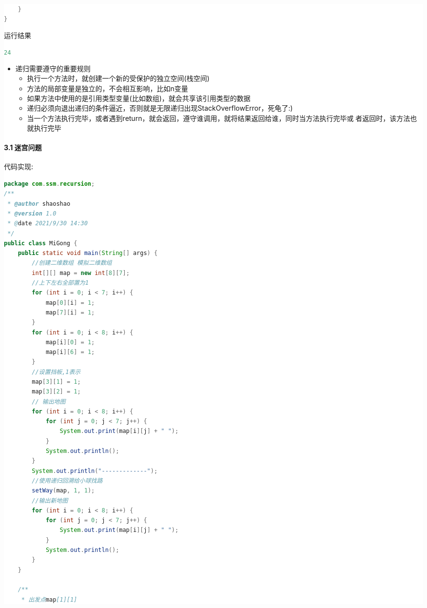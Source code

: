 ```java
    }
}
```

运行结果

```java
24
```

- 递归需要遵守的重要规则
  - 执行一个方法时，就创建一个新的受保护的独立空间(栈空间)
  - 方法的局部变量是独立的，不会相互影响，比如n变量
  - 如果方法中使用的是引用类型变量(比如数组)，就会共享该引用类型的数据
  - 递归必须向退出递归的条件逼近，否则就是无限递归出现StackOverflowError，死龟了:)
  - 当一个方法执行完毕，或者遇到return，就会返回，遵守谁调用，就将结果返回给谁，同时当方法执行完毕或
    者返回时，该方法也就执行完毕

#### 3.1 迷宫问题

代码实现:

```java
package com.ssm.recursion;
/**
 * @author shaoshao
 * @version 1.0
 * @date 2021/9/30 14:30
 */
public class MiGong {
    public static void main(String[] args) {
        //创建二维数组 模拟二维数组
        int[][] map = new int[8][7];
        //上下左右全部置为1
        for (int i = 0; i < 7; i++) {
            map[0][i] = 1;
            map[7][i] = 1;
        }
        for (int i = 0; i < 8; i++) {
            map[i][0] = 1;
            map[i][6] = 1;
        }
        //设置挡板,1表示
        map[3][1] = 1;
        map[3][2] = 1;
        // 输出地图
        for (int i = 0; i < 8; i++) {
            for (int j = 0; j < 7; j++) {
                System.out.print(map[i][j] + " ");
            }
            System.out.println();
        }
        System.out.println("-------------");
        //使用递归回溯给小球找路
        setWay(map, 1, 1);
        //输出新地图
        for (int i = 0; i < 8; i++) {
            for (int j = 0; j < 7; j++) {
                System.out.print(map[i][j] + " ");
            }
            System.out.println();
        }
    }

    /**
     * 出发点map[1][1]
```